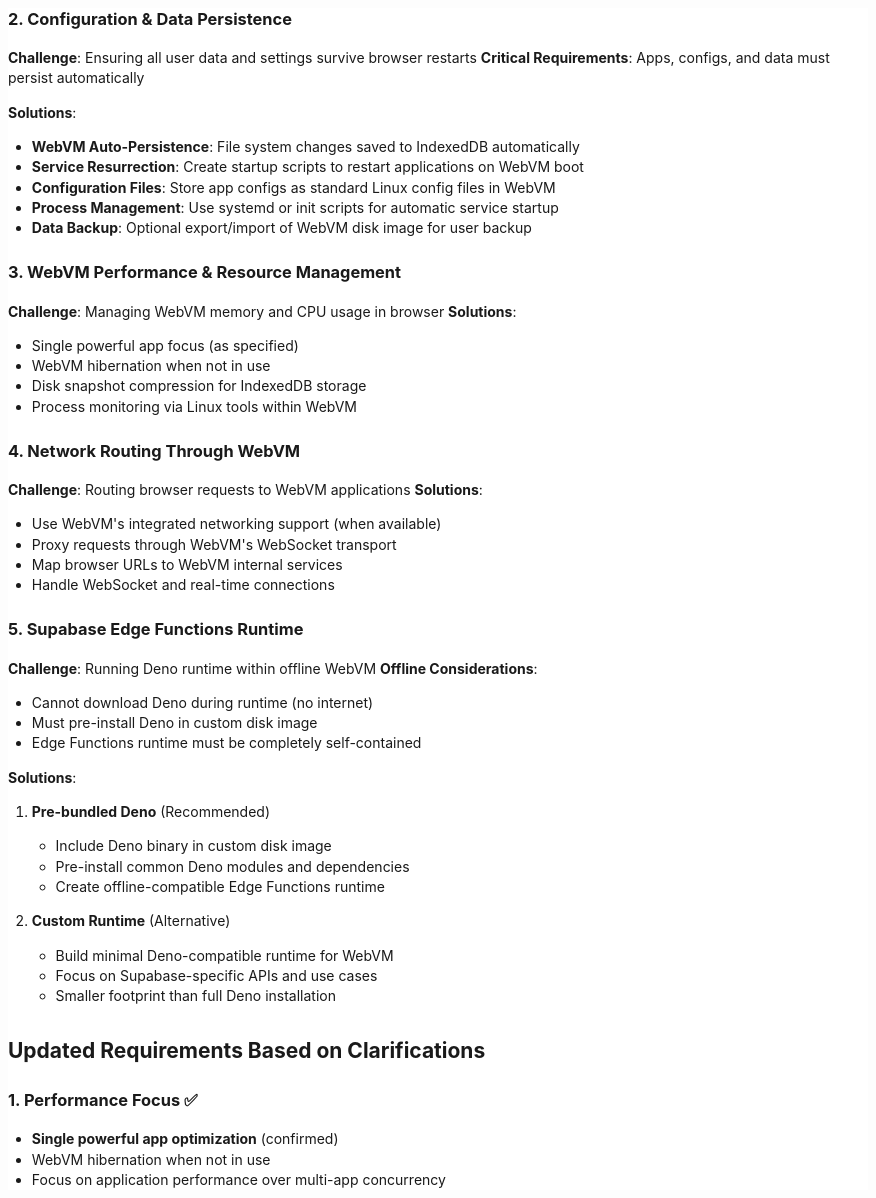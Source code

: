 ### 2. Configuration & Data Persistence
**Challenge**: Ensuring all user data and settings survive browser restarts
**Critical Requirements**: Apps, configs, and data must persist automatically

**Solutions**:
- **WebVM Auto-Persistence**: File system changes saved to IndexedDB automatically
- **Service Resurrection**: Create startup scripts to restart applications on WebVM boot
- **Configuration Files**: Store app configs as standard Linux config files in WebVM
- **Process Management**: Use systemd or init scripts for automatic service startup
- **Data Backup**: Optional export/import of WebVM disk image for user backup

### 3. WebVM Performance & Resource Management
**Challenge**: Managing WebVM memory and CPU usage in browser
**Solutions**:
- Single powerful app focus (as specified)
- WebVM hibernation when not in use
- Disk snapshot compression for IndexedDB storage
- Process monitoring via Linux tools within WebVM

### 4. Network Routing Through WebVM
**Challenge**: Routing browser requests to WebVM applications
**Solutions**:
- Use WebVM's integrated networking support (when available)
- Proxy requests through WebVM's WebSocket transport
- Map browser URLs to WebVM internal services
- Handle WebSocket and real-time connections

### 5. Supabase Edge Functions Runtime
**Challenge**: Running Deno runtime within offline WebVM
**Offline Considerations**:
- Cannot download Deno during runtime (no internet)
- Must pre-install Deno in custom disk image
- Edge Functions runtime must be completely self-contained

**Solutions**:
1. **Pre-bundled Deno** (Recommended)
   - Include Deno binary in custom disk image
   - Pre-install common Deno modules and dependencies
   - Create offline-compatible Edge Functions runtime

2. **Custom Runtime** (Alternative)
   - Build minimal Deno-compatible runtime for WebVM
   - Focus on Supabase-specific APIs and use cases
   - Smaller footprint than full Deno installation

## Updated Requirements Based on Clarifications

### 1. Performance Focus ✅
- **Single powerful app optimization** (confirmed)
- WebVM hibernation when not in use
- Focus on application performance over multi-app concurrency
